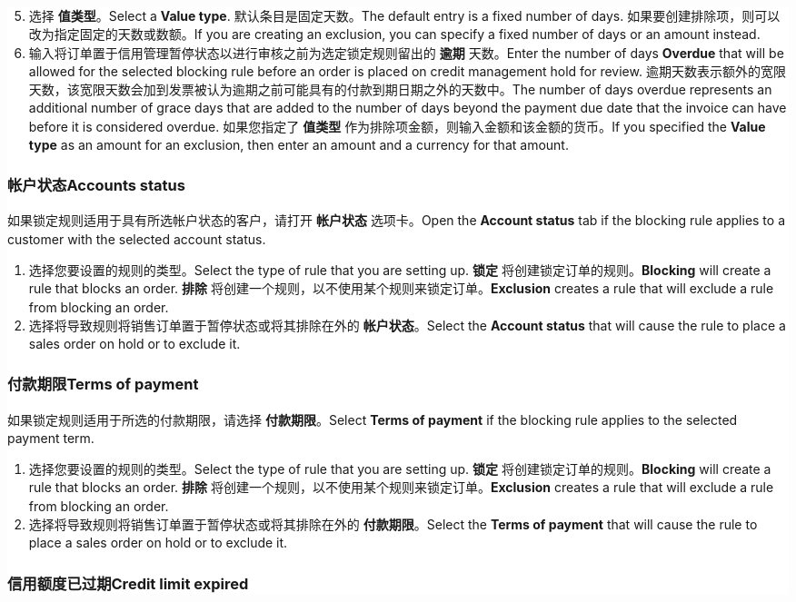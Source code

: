 5. <span data-ttu-id="c5f6c-135">选择 **值类型**。</span><span class="sxs-lookup"><span data-stu-id="c5f6c-135">Select a **Value type**.</span></span> <span data-ttu-id="c5f6c-136">默认条目是固定天数。</span><span class="sxs-lookup"><span data-stu-id="c5f6c-136">The default entry is a fixed number of days.</span></span> <span data-ttu-id="c5f6c-137">如果要创建排除项，则可以改为指定固定的天数或数额。</span><span class="sxs-lookup"><span data-stu-id="c5f6c-137">If you are creating an exclusion, you can specify a fixed number of days or an amount instead.</span></span> 
6. <span data-ttu-id="c5f6c-138">输入将订单置于信用管理暂停状态以进行审核之前为选定锁定规则留出的 **逾期** 天数。</span><span class="sxs-lookup"><span data-stu-id="c5f6c-138">Enter the number of days **Overdue** that will be allowed for the selected blocking rule before an order is placed on credit management hold for review.</span></span> <span data-ttu-id="c5f6c-139">逾期天数表示额外的宽限天数，该宽限天数会加到发票被认为逾期之前可能具有的付款到期日期之外的天数中。</span><span class="sxs-lookup"><span data-stu-id="c5f6c-139">The number of days overdue represents an additional number of grace days that are added to the number of  days beyond the payment due date that the invoice can have before it is considered overdue.</span></span> <span data-ttu-id="c5f6c-140">如果您指定了 **值类型** 作为排除项金额，则输入金额和该金额的货币。</span><span class="sxs-lookup"><span data-stu-id="c5f6c-140">If you specified the **Value type** as an amount for an exclusion, then enter an amount and a currency for that amount.</span></span>

### <a name="accounts-status"></a><span data-ttu-id="c5f6c-141">帐户状态</span><span class="sxs-lookup"><span data-stu-id="c5f6c-141">Accounts status</span></span>

<span data-ttu-id="c5f6c-142">如果锁定规则适用于具有所选帐户状态的客户，请打开 **帐户状态** 选项卡。</span><span class="sxs-lookup"><span data-stu-id="c5f6c-142">Open the **Account status** tab if the blocking rule applies to a customer with the selected account status.</span></span>
1. <span data-ttu-id="c5f6c-143">选择您要设置的规则的类型。</span><span class="sxs-lookup"><span data-stu-id="c5f6c-143">Select the type of rule that you are setting up.</span></span>  <span data-ttu-id="c5f6c-144">**锁定** 将创建锁定订单的规则。</span><span class="sxs-lookup"><span data-stu-id="c5f6c-144">**Blocking** will create a rule that blocks an order.</span></span> <span data-ttu-id="c5f6c-145">**排除** 将创建一个规则，以不使用某个规则来锁定订单。</span><span class="sxs-lookup"><span data-stu-id="c5f6c-145">**Exclusion** creates a rule that will exclude a rule from blocking an order.</span></span> 
2. <span data-ttu-id="c5f6c-146">选择将导致规则将销售订单置于暂停状态或将其排除在外的 **帐户状态**。</span><span class="sxs-lookup"><span data-stu-id="c5f6c-146">Select the **Account status** that will cause the rule to place a sales order on hold or to exclude it.</span></span>

### <a name="terms-of-payment"></a><span data-ttu-id="c5f6c-147">付款期限</span><span class="sxs-lookup"><span data-stu-id="c5f6c-147">Terms of payment</span></span>

<span data-ttu-id="c5f6c-148">如果锁定规则适用于所选的付款期限，请选择 **付款期限**。</span><span class="sxs-lookup"><span data-stu-id="c5f6c-148">Select **Terms of payment** if the blocking rule applies to the selected payment term.</span></span>
1. <span data-ttu-id="c5f6c-149">选择您要设置的规则的类型。</span><span class="sxs-lookup"><span data-stu-id="c5f6c-149">Select the type of rule that you are setting up.</span></span>  <span data-ttu-id="c5f6c-150">**锁定** 将创建锁定订单的规则。</span><span class="sxs-lookup"><span data-stu-id="c5f6c-150">**Blocking** will create a rule that blocks an order.</span></span> <span data-ttu-id="c5f6c-151">**排除** 将创建一个规则，以不使用某个规则来锁定订单。</span><span class="sxs-lookup"><span data-stu-id="c5f6c-151">**Exclusion** creates a rule that will exclude a rule from blocking an order.</span></span> 
2. <span data-ttu-id="c5f6c-152">选择将导致规则将销售订单置于暂停状态或将其排除在外的 **付款期限**。</span><span class="sxs-lookup"><span data-stu-id="c5f6c-152">Select the **Terms of payment** that will cause the rule to place a sales order on hold or to exclude it.</span></span>

### <a name="credit-limit-expired"></a><span data-ttu-id="c5f6c-153">信用额度已过期</span><span class="sxs-lookup"><span data-stu-id="c5f6c-153">Credit limit expired</span></span>
